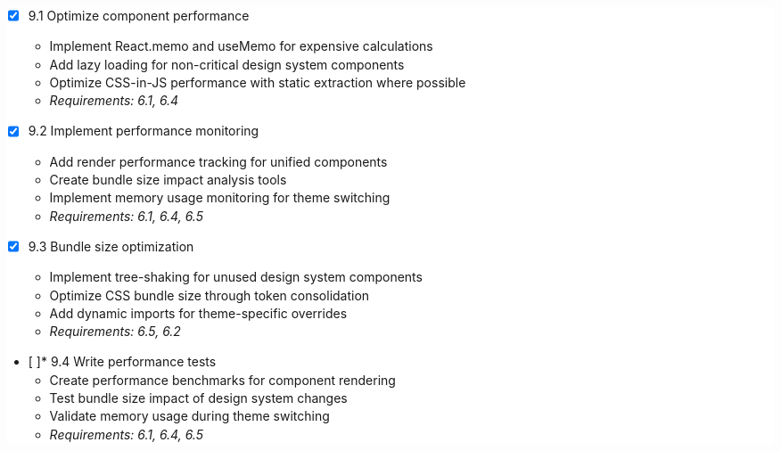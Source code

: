 - [x] 9.1 Optimize component performance

  - Implement React.memo and useMemo for expensive calculations
  - Add lazy loading for non-critical design system components
  - Optimize CSS-in-JS performance with static extraction where possible
  - _Requirements: 6.1, 6.4_

- [x] 9.2 Implement performance monitoring

  - Add render performance tracking for unified components
  - Create bundle size impact analysis tools
  - Implement memory usage monitoring for theme switching
  - _Requirements: 6.1, 6.4, 6.5_

- [x] 9.3 Bundle size optimization

  - Implement tree-shaking for unused design system components
  - Optimize CSS bundle size through token consolidation
  - Add dynamic imports for theme-specific overrides
  - _Requirements: 6.5, 6.2_

- [ ]\* 9.4 Write performance tests
  - Create performance benchmarks for component rendering
  - Test bundle size impact of design system changes
  - Validate memory usage during theme switching
  - _Requirements: 6.1, 6.4, 6.5_
